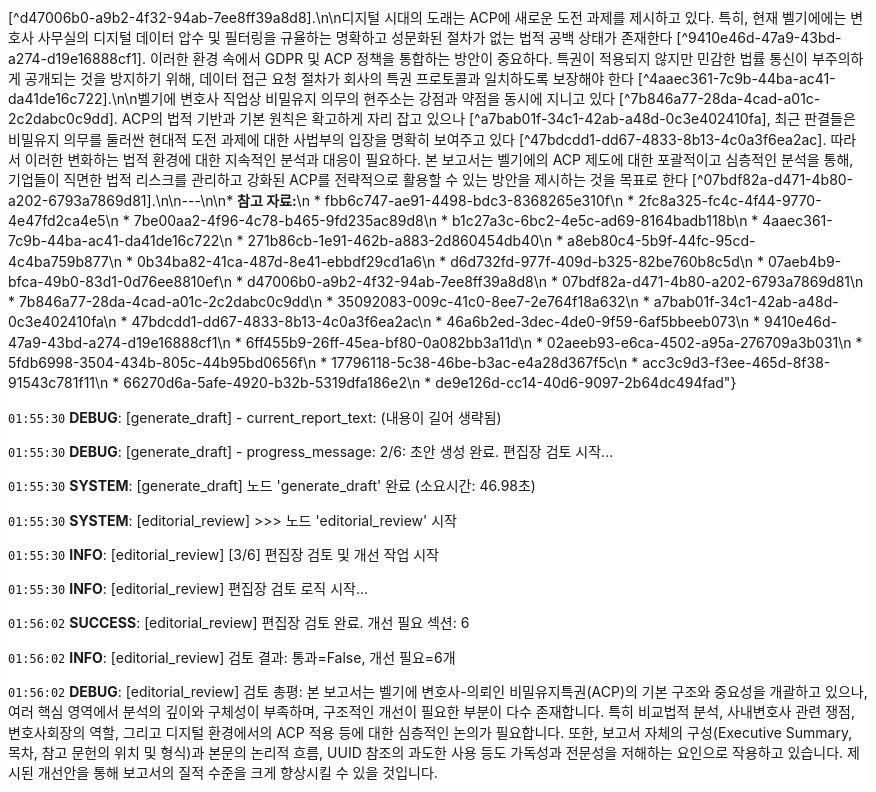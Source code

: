 [^d47006b0-a9b2-4f32-94ab-7ee8ff39a8d8].\n\n디지털 시대의 도래는 ACP에 새로운 도전 과제를 제시하고 있다. 특히, 현재 벨기에에는 변호사 사무실의 디지털 데이터 압수 및 필터링을 규율하는 명확하고 성문화된 절차가 없는 법적 공백 상태가 존재한다 [^9410e46d-47a9-43bd-a274-d19e16888cf1]. 이러한 환경 속에서 GDPR 및 ACP 정책을 통합하는 방안이 중요하다. 특권이 적용되지 않지만 민감한 법률 통신이 부주의하게 공개되는 것을 방지하기 위해, 데이터 접근 요청 절차가 회사의 특권 프로토콜과 일치하도록 보장해야 한다 [^4aaec361-7c9b-44ba-ac41-da41de16c722].\n\n벨기에 변호사 직업상 비밀유지 의무의 현주소는 강점과 약점을 동시에 지니고 있다 [^7b846a77-28da-4cad-a01c-2c2dabc0c9dd]. ACP의 법적 기반과 기본 원칙은 확고하게 자리 잡고 있으나 [^a7bab01f-34c1-42ab-a48d-0c3e402410fa], 최근 판결들은 비밀유지 의무를 둘러싼 현대적 도전 과제에 대한 사법부의 입장을 명확히 보여주고 있다 [^47bdcdd1-dd67-4833-8b13-4c0a3f6ea2ac]. 따라서 이러한 변화하는 법적 환경에 대한 지속적인 분석과 대응이 필요하다. 본 보고서는 벨기에의 ACP 제도에 대한 포괄적이고 심층적인 분석을 통해, 기업들이 직면한 법적 리스크를 관리하고 강화된 ACP를 전략적으로 활용할 수 있는 방안을 제시하는 것을 목표로 한다 [^07bdf82a-d471-4b80-a202-6793a7869d81].\n\n---\n\n* **참고 자료:**\n    *   fbb6c747-ae91-4498-bdc3-8368265e310f\n    *   2fc8a325-fc4c-4f44-9770-4e47fd2ca4e5\n    *   7be00aa2-4f96-4c78-b465-9fd235ac89d8\n    *   b1c27a3c-6bc2-4e5c-ad69-8164badb118b\n    *   4aaec361-7c9b-44ba-ac41-da41de16c722\n    *   271b86cb-1e91-462b-a883-2d860454db40\n    *   a8eb80c4-5b9f-44fc-95cd-4c4ba759b877\n    *   0b34ba82-41ca-487d-8e41-ebbdf29cd1a6\n    *   d6d732fd-977f-409d-b325-82be760b8c5d\n    *   07aeb4b9-bfca-49b0-83d1-0d76ee8810ef\n    *   d47006b0-a9b2-4f32-94ab-7ee8ff39a8d8\n    *   07bdf82a-d471-4b80-a202-6793a7869d81\n    *   7b846a77-28da-4cad-a01c-2c2dabc0c9dd\n    *   35092083-009c-41c0-8ee7-2e764f18a632\n    *   a7bab01f-34c1-42ab-a48d-0c3e402410fa\n    *   47bdcdd1-dd67-4833-8b13-4c0a3f6ea2ac\n    *   46a6b2ed-3dec-4de0-9f59-6af5bbeeb073\n    *   9410e46d-47a9-43bd-a274-d19e16888cf1\n    *   6ff455b9-26ff-45ea-bf80-0a082bb3a11d\n    *   02aeeb93-e6ca-4502-a95a-276709a3b031\n    *   5fdb6998-3504-434b-805c-44b95bd0656f\n    *   17796118-5c38-46be-b3ac-e4a28d367f5c\n    *   acc3c9d3-f3ee-465d-8f38-91543c781f11\n    *   66270d6a-5afe-4920-b32b-5319dfa186e2\n    *   de9e126d-cc14-40d6-9097-2b64dc494fad"}

`01:55:30` **DEBUG**: [generate_draft]   - current_report_text: (내용이 길어 생략됨)

`01:55:30` **DEBUG**: [generate_draft]   - progress_message: 2/6: 초안 생성 완료. 편집장 검토 시작...

`01:55:30` **SYSTEM**: [generate_draft] 노드 'generate_draft' 완료 (소요시간: 46.98초)

`01:55:30` **SYSTEM**: [editorial_review] >>> 노드 'editorial_review' 시작

`01:55:30` **INFO**: [editorial_review] [3/6] 편집장 검토 및 개선 작업 시작

`01:55:30` **INFO**: [editorial_review] 편집장 검토 로직 시작...

`01:56:02` **SUCCESS**: [editorial_review] 편집장 검토 완료. 개선 필요 섹션: 6

`01:56:02` **INFO**: [editorial_review] 검토 결과: 통과=False, 개선 필요=6개

`01:56:02` **DEBUG**: [editorial_review] 검토 총평: 본 보고서는 벨기에 변호사-의뢰인 비밀유지특권(ACP)의 기본 구조와 중요성을 개괄하고 있으나, 여러 핵심 영역에서 분석의 깊이와 구체성이 부족하며, 구조적인 개선이 필요한 부분이 다수 존재합니다. 특히 비교법적 분석, 사내변호사 관련 쟁점, 변호사회장의 역할, 그리고 디지털 환경에서의 ACP 적용 등에 대한 심층적인 논의가 필요합니다. 또한, 보고서 자체의 구성(Executive Summary, 목차, 참고 문헌의 위치 및 형식)과 본문의 논리적 흐름, UUID 참조의 과도한 사용 등도 가독성과 전문성을 저해하는 요인으로 작용하고 있습니다. 제시된 개선안을 통해 보고서의 질적 수준을 크게 향상시킬 수 있을 것입니다.

